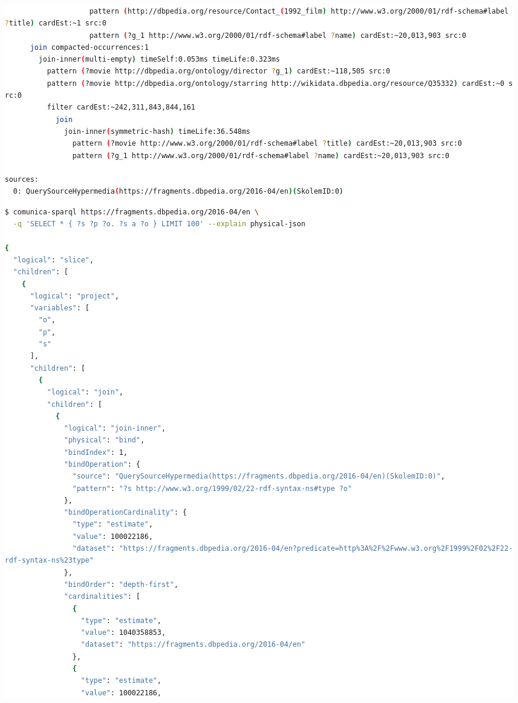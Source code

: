 ```bash
                    pattern (http://dbpedia.org/resource/Contact_(1992_film) http://www.w3.org/2000/01/rdf-schema#label ?title) cardEst:~1 src:0
                    pattern (?g_1 http://www.w3.org/2000/01/rdf-schema#label ?name) cardEst:~20,013,903 src:0
      join compacted-occurrences:1
        join-inner(multi-empty) timeSelf:0.053ms timeLife:0.323ms
          pattern (?movie http://dbpedia.org/ontology/director ?g_1) cardEst:~118,505 src:0
          pattern (?movie http://dbpedia.org/ontology/starring http://wikidata.dbpedia.org/resource/Q35332) cardEst:~0 src:0
          filter cardEst:~242,311,843,844,161
            join
              join-inner(symmetric-hash) timeLife:36.548ms
                pattern (?movie http://www.w3.org/2000/01/rdf-schema#label ?title) cardEst:~20,013,903 src:0
                pattern (?g_1 http://www.w3.org/2000/01/rdf-schema#label ?name) cardEst:~20,013,903 src:0

sources:
  0: QuerySourceHypermedia(https://fragments.dbpedia.org/2016-04/en)(SkolemID:0)
```

```bash
$ comunica-sparql https://fragments.dbpedia.org/2016-04/en \
  -q 'SELECT * { ?s ?p ?o. ?s a ?o } LIMIT 100' --explain physical-json

{
  "logical": "slice",
  "children": [
    {
      "logical": "project",
      "variables": [
        "o",
        "p",
        "s"
      ],
      "children": [
        {
          "logical": "join",
          "children": [
            {
              "logical": "join-inner",
              "physical": "bind",
              "bindIndex": 1,
              "bindOperation": {
                "source": "QuerySourceHypermedia(https://fragments.dbpedia.org/2016-04/en)(SkolemID:0)",
                "pattern": "?s http://www.w3.org/1999/02/22-rdf-syntax-ns#type ?o"
              },
              "bindOperationCardinality": {
                "type": "estimate",
                "value": 100022186,
                "dataset": "https://fragments.dbpedia.org/2016-04/en?predicate=http%3A%2F%2Fwww.w3.org%2F1999%2F02%2F22-rdf-syntax-ns%23type"
              },
              "bindOrder": "depth-first",
              "cardinalities": [
                {
                  "type": "estimate",
                  "value": 1040358853,
                  "dataset": "https://fragments.dbpedia.org/2016-04/en"
                },
                {
                  "type": "estimate",
                  "value": 100022186,
```